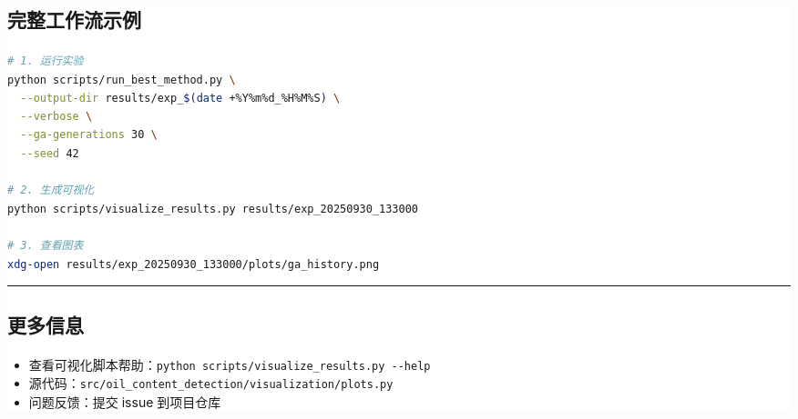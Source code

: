 ## 完整工作流示例

```bash
# 1. 运行实验
python scripts/run_best_method.py \
  --output-dir results/exp_$(date +%Y%m%d_%H%M%S) \
  --verbose \
  --ga-generations 30 \
  --seed 42

# 2. 生成可视化
python scripts/visualize_results.py results/exp_20250930_133000

# 3. 查看图表
xdg-open results/exp_20250930_133000/plots/ga_history.png
```

---

## 更多信息

- 查看可视化脚本帮助：`python scripts/visualize_results.py --help`
- 源代码：`src/oil_content_detection/visualization/plots.py`
- 问题反馈：提交 issue 到项目仓库